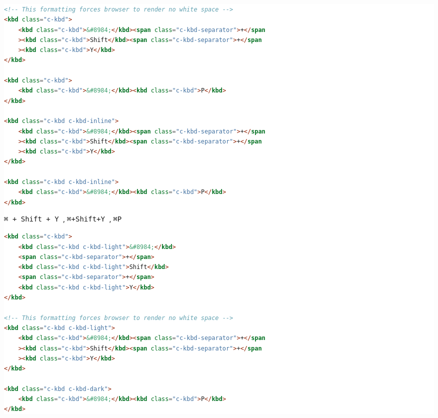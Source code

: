
```html
<!-- This formatting forces browser to render no white space -->
<kbd class="c-kbd">
	<kbd class="c-kbd">&#8984;</kbd><span class="c-kbd-separator">+</span
	><kbd class="c-kbd">Shift</kbd><span class="c-kbd-separator">+</span
	><kbd class="c-kbd">Y</kbd>
</kbd>

<kbd class="c-kbd">
	<kbd class="c-kbd">&#8984;</kbd><kbd class="c-kbd">P</kbd>
</kbd>

<kbd class="c-kbd c-kbd-inline">
	<kbd class="c-kbd">&#8984;</kbd><span class="c-kbd-separator">+</span
	><kbd class="c-kbd">Shift</kbd><span class="c-kbd-separator">+</span
	><kbd class="c-kbd">Y</kbd>
</kbd>

<kbd class="c-kbd c-kbd-inline">
	<kbd class="c-kbd">&#8984;</kbd><kbd class="c-kbd">P</kbd>
</kbd>
```

<div class="sheet-example">
	<kbd class="c-kbd">
		<kbd class="c-kbd c-kbd-light">&#8984;</kbd>
		<span class="c-kbd-separator">+</span>
		<kbd class="c-kbd c-kbd-light">Shift</kbd>
		<span class="c-kbd-separator">+</span>
		<kbd class="c-kbd c-kbd-light">Y</kbd>
	</kbd>,
	<kbd class="c-kbd c-kbd-light">
		<kbd class="c-kbd">&#8984;</kbd
		><span class="c-kbd-separator">+</span
		><kbd class="c-kbd">Shift</kbd
		><span class="c-kbd-separator">+</span
		><kbd class="c-kbd">Y</kbd>
	</kbd>,
	<kbd class="c-kbd c-kbd-dark">
		<kbd class="c-kbd">&#8984;</kbd
		><kbd class="c-kbd">P</kbd>
	</kbd>
</div>

```html
<kbd class="c-kbd">
	<kbd class="c-kbd c-kbd-light">&#8984;</kbd>
	<span class="c-kbd-separator">+</span>
	<kbd class="c-kbd c-kbd-light">Shift</kbd>
	<span class="c-kbd-separator">+</span>
	<kbd class="c-kbd c-kbd-light">Y</kbd>
</kbd>

<!-- This formatting forces browser to render no white space -->
<kbd class="c-kbd c-kbd-light">
	<kbd class="c-kbd">&#8984;</kbd><span class="c-kbd-separator">+</span
	><kbd class="c-kbd">Shift</kbd><span class="c-kbd-separator">+</span
	><kbd class="c-kbd">Y</kbd>
</kbd>

<kbd class="c-kbd c-kbd-dark">
	<kbd class="c-kbd">&#8984;</kbd><kbd class="c-kbd">P</kbd>
</kbd>
```

